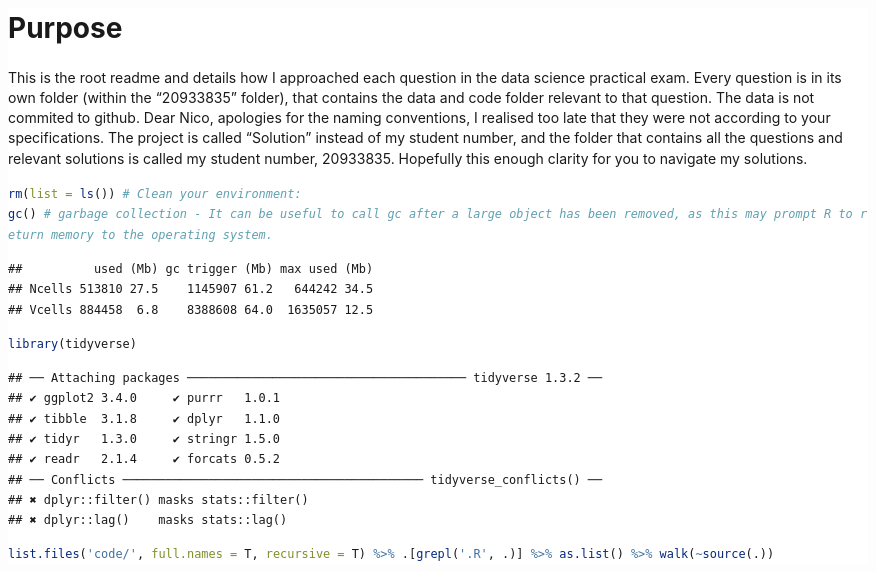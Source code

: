 # Purpose

This is the root readme and details how I approached each question in
the data science practical exam. Every question is in its own folder
(within the “20933835” folder), that contains the data and code folder
relevant to that question. The data is not commited to github. Dear
Nico, apologies for the naming conventions, I realised too late that
they were not according to your specifications. The project is called
“Solution” instead of my student number, and the folder that contains
all the questions and relevant solutions is called my student number,
20933835. Hopefully this enough clarity for you to navigate my
solutions.

``` r
rm(list = ls()) # Clean your environment:
gc() # garbage collection - It can be useful to call gc after a large object has been removed, as this may prompt R to return memory to the operating system.
```

    ##          used (Mb) gc trigger (Mb) max used (Mb)
    ## Ncells 513810 27.5    1145907 61.2   644242 34.5
    ## Vcells 884458  6.8    8388608 64.0  1635057 12.5

``` r
library(tidyverse)
```

    ## ── Attaching packages ─────────────────────────────────────── tidyverse 1.3.2 ──
    ## ✔ ggplot2 3.4.0     ✔ purrr   1.0.1
    ## ✔ tibble  3.1.8     ✔ dplyr   1.1.0
    ## ✔ tidyr   1.3.0     ✔ stringr 1.5.0
    ## ✔ readr   2.1.4     ✔ forcats 0.5.2
    ## ── Conflicts ────────────────────────────────────────── tidyverse_conflicts() ──
    ## ✖ dplyr::filter() masks stats::filter()
    ## ✖ dplyr::lag()    masks stats::lag()

``` r
list.files('code/', full.names = T, recursive = T) %>% .[grepl('.R', .)] %>% as.list() %>% walk(~source(.))
```
